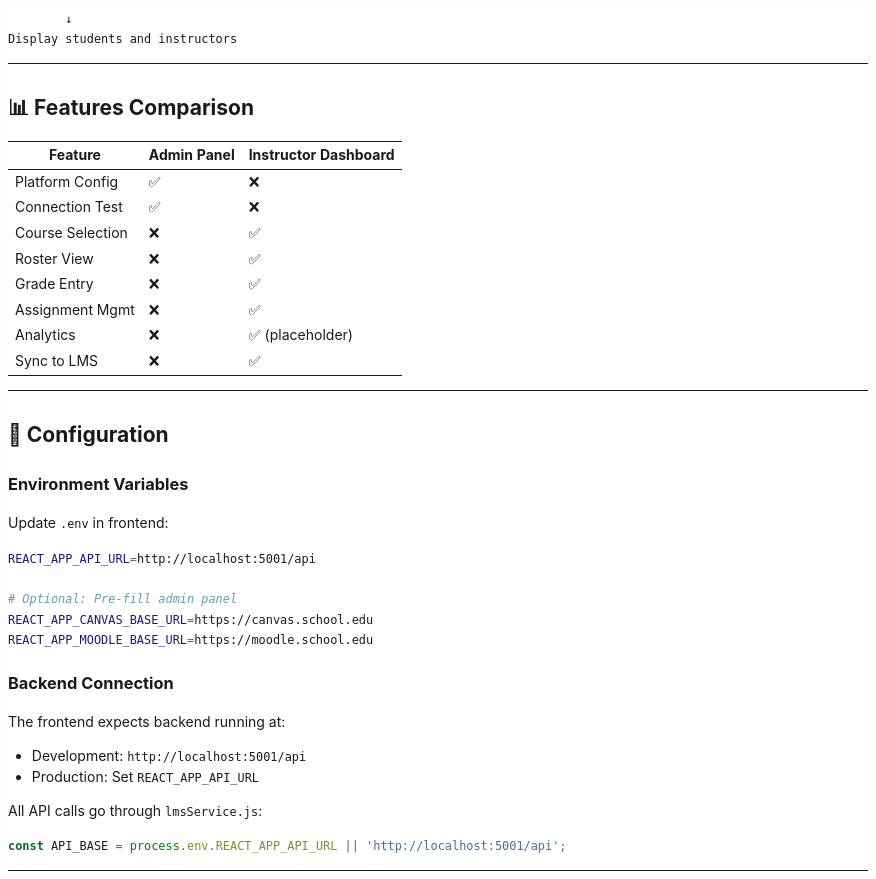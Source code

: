 ```
        ↓
Display students and instructors
```

---

## 📊 Features Comparison

| Feature | Admin Panel | Instructor Dashboard |
|---------|-------------|---------------------|
| Platform Config | ✅ | ❌ |
| Connection Test | ✅ | ❌ |
| Course Selection | ❌ | ✅ |
| Roster View | ❌ | ✅ |
| Grade Entry | ❌ | ✅ |
| Assignment Mgmt | ❌ | ✅ |
| Analytics | ❌ | ✅ (placeholder) |
| Sync to LMS | ❌ | ✅ |

---

## 🔧 Configuration

### Environment Variables

Update `.env` in frontend:

```bash
REACT_APP_API_URL=http://localhost:5001/api

# Optional: Pre-fill admin panel
REACT_APP_CANVAS_BASE_URL=https://canvas.school.edu
REACT_APP_MOODLE_BASE_URL=https://moodle.school.edu
```

### Backend Connection

The frontend expects backend running at:
- Development: `http://localhost:5001/api`
- Production: Set `REACT_APP_API_URL`

All API calls go through `lmsService.js`:
```javascript
const API_BASE = process.env.REACT_APP_API_URL || 'http://localhost:5001/api';
```

---
